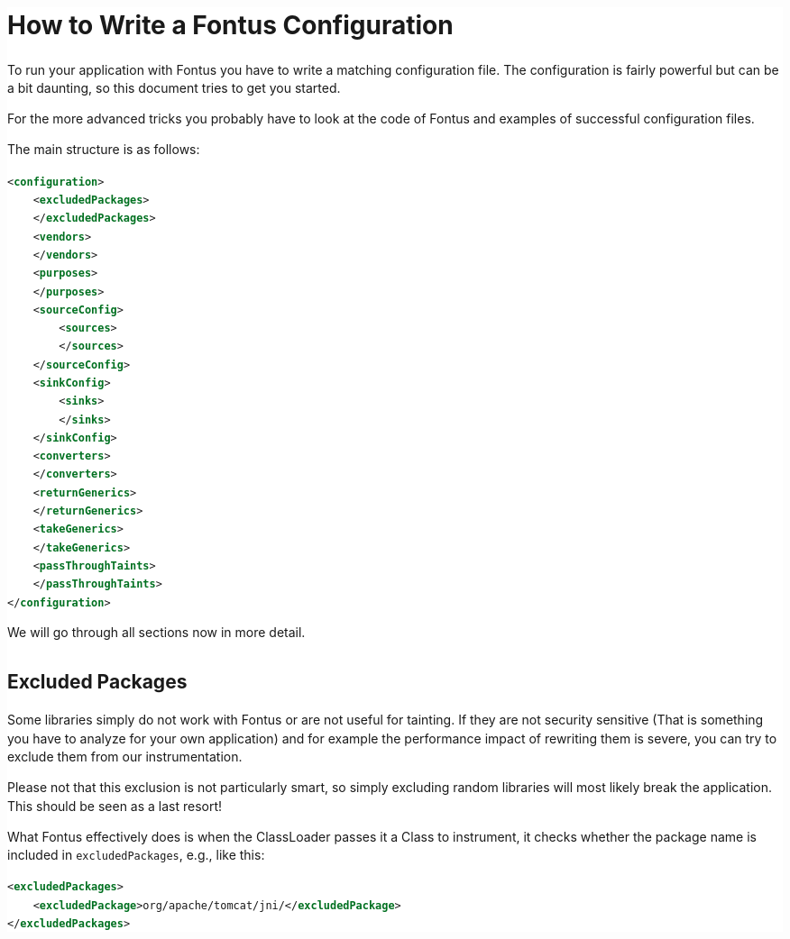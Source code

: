 # How to Write a Fontus Configuration

To run your application with Fontus you have to write a matching configuration file. The configuration is fairly powerful but can be a bit daunting, so this document tries to get you started.

For the more advanced tricks you probably have to look at the code of Fontus and examples of successful configuration files.

The main structure is as follows:
```xml
<configuration>
    <excludedPackages>
    </excludedPackages>
    <vendors>
    </vendors>
    <purposes>
    </purposes>
    <sourceConfig>
        <sources>
        </sources>
    </sourceConfig>
    <sinkConfig>
        <sinks>
        </sinks>
    </sinkConfig>
    <converters>
    </converters>
    <returnGenerics>
    </returnGenerics>
    <takeGenerics>
    </takeGenerics>
    <passThroughTaints>
    </passThroughTaints>
</configuration>
```

We will go through all sections now in more detail.

## Excluded Packages

Some libraries simply do not work with Fontus or are not useful for tainting. If they are not security sensitive (That is something you have to analyze for your own application) and for example the performance impact of rewriting them is severe, you can try to exclude them from our instrumentation.

Please not that this exclusion is not particularly smart, so simply excluding random libraries will most likely break the application. This should be seen as a last resort!

What Fontus effectively does is when the ClassLoader passes it a Class to instrument, it checks whether the package name is included in `excludedPackages`, e.g., like this:

```xml
<excludedPackages>
    <excludedPackage>org/apache/tomcat/jni/</excludedPackage>
</excludedPackages>
```
